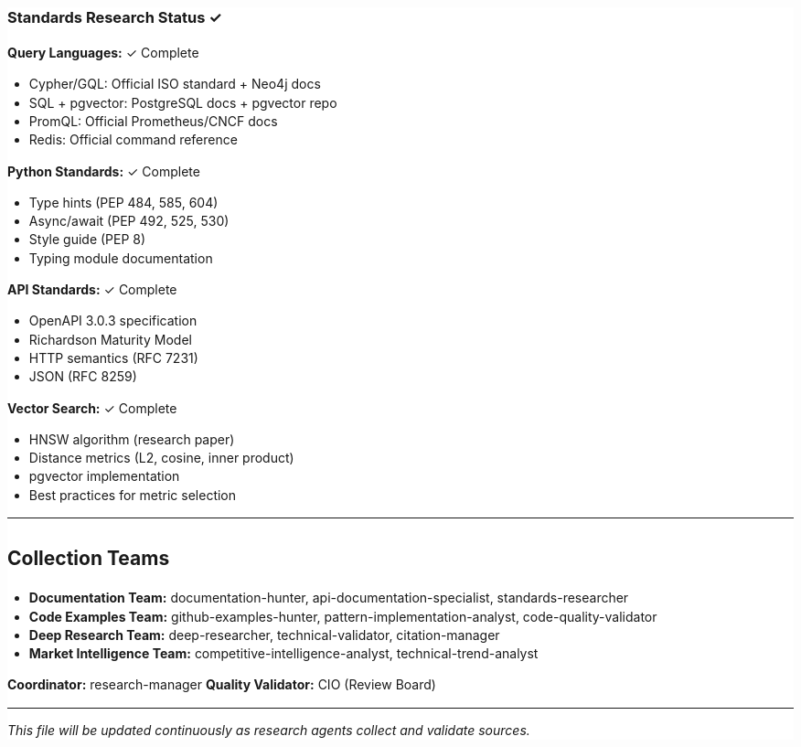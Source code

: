 ### Standards Research Status ✓

**Query Languages:** ✓ Complete
- Cypher/GQL: Official ISO standard + Neo4j docs
- SQL + pgvector: PostgreSQL docs + pgvector repo
- PromQL: Official Prometheus/CNCF docs
- Redis: Official command reference

**Python Standards:** ✓ Complete
- Type hints (PEP 484, 585, 604)
- Async/await (PEP 492, 525, 530)
- Style guide (PEP 8)
- Typing module documentation

**API Standards:** ✓ Complete
- OpenAPI 3.0.3 specification
- Richardson Maturity Model
- HTTP semantics (RFC 7231)
- JSON (RFC 8259)

**Vector Search:** ✓ Complete
- HNSW algorithm (research paper)
- Distance metrics (L2, cosine, inner product)
- pgvector implementation
- Best practices for metric selection

---

## Collection Teams

- **Documentation Team:** documentation-hunter, api-documentation-specialist, standards-researcher
- **Code Examples Team:** github-examples-hunter, pattern-implementation-analyst, code-quality-validator
- **Deep Research Team:** deep-researcher, technical-validator, citation-manager
- **Market Intelligence Team:** competitive-intelligence-analyst, technical-trend-analyst

**Coordinator:** research-manager
**Quality Validator:** CIO (Review Board)

---

*This file will be updated continuously as research agents collect and validate sources.*

